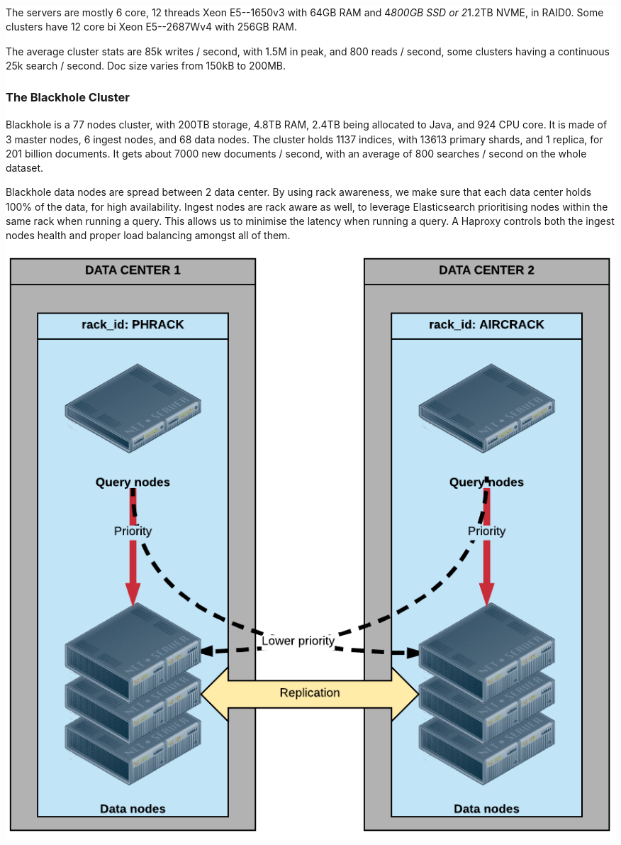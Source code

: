 The servers are mostly 6 core, 12 threads Xeon E5--1650v3 with 64GB RAM and 4*800GB SSD or 2*1.2TB NVME, in RAID0. Some clusters have 12 core bi Xeon E5--2687Wv4 with 256GB RAM.

The average cluster stats are 85k writes / second, with 1.5M in peak, and 800 reads / second, some clusters having a continuous 25k search / second. Doc size varies from 150kB to 200MB.

### The Blackhole Cluster

Blackhole is a 77 nodes cluster, with 200TB storage, 4.8TB RAM, 2.4TB being allocated to Java, and 924 CPU core. It is made of 3 master nodes, 6 ingest nodes, and 68 data nodes. The cluster holds 1137 indices, with 13613 primary shards, and 1 replica, for 201 billion documents. It gets about 7000 new documents / second, with an average of 800 searches / second on the whole dataset.

Blackhole data nodes are spread between 2 data center. By using rack awareness, we make sure that each data center holds 100% of the data, for high availability. Ingest nodes are rack aware as well, to leverage Elasticsearch prioritising nodes within the same rack when running a query. This allows us to minimise the latency when running a query. A Haproxy controls both the ingest nodes health and proper load balancing amongst all of them.

![](images/007-use-cases/image16.png)
